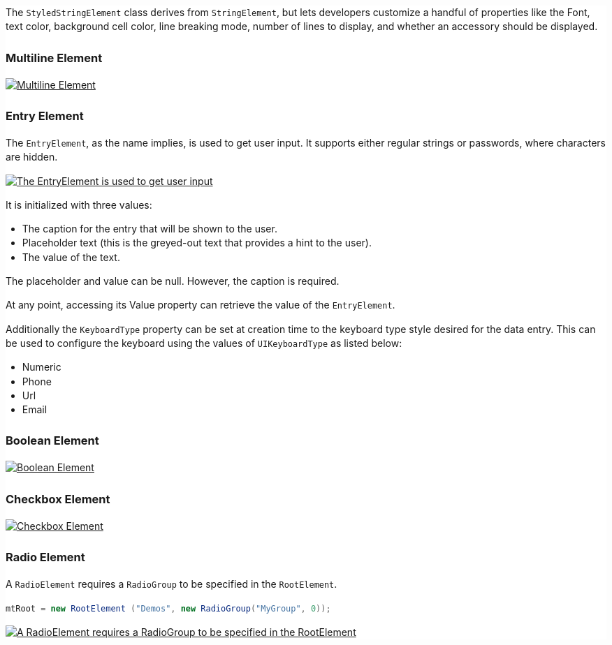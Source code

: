 The `StyledStringElement` class derives from `StringElement`, but lets developers customize a handful of
properties like the Font, text color, background cell color, line breaking mode,
number of lines to display, and whether an accessory should be displayed.

### Multiline Element

 [![Multiline Element](images/image10.png)](images/image10.png#lightbox)

### Entry Element

The `EntryElement`, as the name implies, is used to get user
input. It supports either regular strings or passwords, where characters are
hidden.

 [![The EntryElement is used to get user input](images/image11.png)](images/image11.png#lightbox)

It is initialized with three values:

- The caption for the entry that will be shown to the user.
- Placeholder text (this is the greyed-out text that provides a hint to the user). 
- The value of the text.

The placeholder and value can be null. However, the caption is required.

At any point, accessing its Value property can retrieve the value of the `EntryElement`.

Additionally the `KeyboardType` property can be set at creation
time to the keyboard type style desired for the data entry. This can be used to
configure the keyboard using the values of `UIKeyboardType` as listed
below:

- Numeric
- Phone
- Url
- Email

### Boolean Element

 [![Boolean Element](images/image12.png)](images/image12.png#lightbox)

### Checkbox Element

 [![Checkbox Element](images/image13.png)](images/image13.png#lightbox)

### Radio Element

A `RadioElement` requires a `RadioGroup` to be
specified in the `RootElement`.

```csharp
mtRoot = new RootElement ("Demos", new RadioGroup("MyGroup", 0));
```

 [![A RadioElement requires a RadioGroup to be specified in the RootElement](images/image14.png)](images/image14.png#lightbox)
